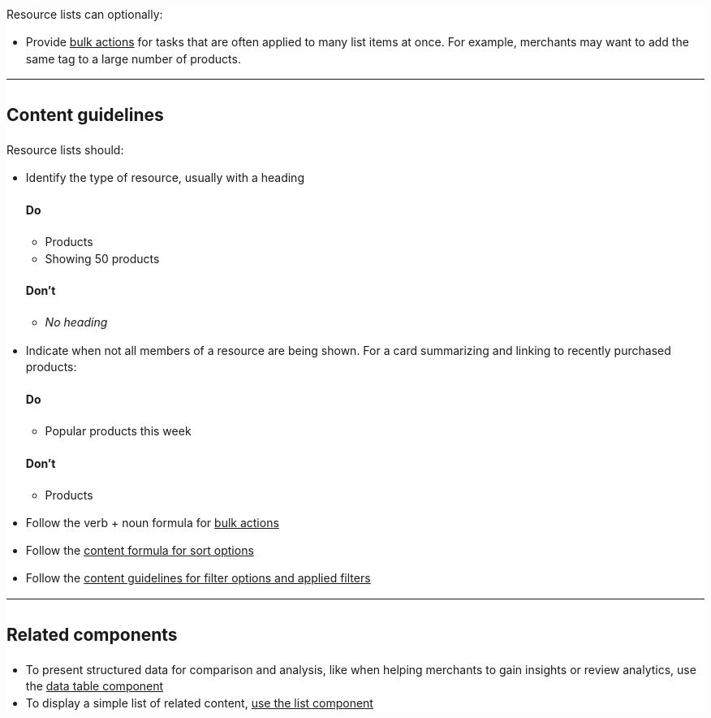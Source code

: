 Resource lists can optionally:

- Provide [bulk actions](#study-bulk-actions) for tasks that are often applied to many list items at once. For example, merchants may want to add the same tag to a large number of products.

---

## Content guidelines

Resource lists should:

- Identify the type of resource, usually with a heading

  

  #### Do

  - Products
  - Showing 50 products

  #### Don’t

  - _No heading_

  

- Indicate when not all members of a resource are being shown. For a card summarizing and linking to recently purchased products:

  

  #### Do

  - Popular products this week

  #### Don’t

  - Products

  

- Follow the verb + noun formula for [bulk actions](#study-bulk-actions-content-guidelines)

- Follow the [content formula for sort options](#study-sorting-content-guidelines)

- Follow the [content guidelines for filter options and applied filters](#study-filtering-content-guidelines)

---

## Related components

- To present structured data for comparison and analysis, like when helping merchants to gain insights or review analytics, use the [data table component](/components/lists-and-tables/data-table)
- To display a simple list of related content, [use the list component](/components/lists-and-tables/list)
